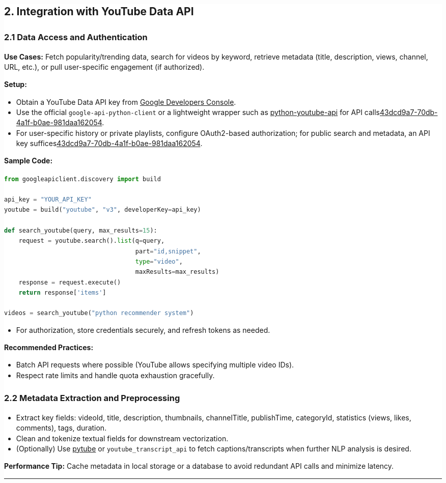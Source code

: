 
## 2. Integration with YouTube Data API

### 2.1 Data Access and Authentication

**Use Cases:** Fetch popularity/trending data, search for videos by keyword, retrieve metadata (title, description, views, channel, URL, etc.), or pull user-specific engagement (if authorized).

**Setup:**

- Obtain a YouTube Data API key from [Google Developers Console](https://console.developers.google.com/).
- Use the official `google-api-python-client` or a lightweight wrapper such as [python-youtube-api](https://github.com/srcecde/python-youtube-api) for API calls[43dcd9a7-70db-4a1f-b0ae-981daa162054](https://github.com/srcecde/python-youtube-api?citationMarker=43dcd9a7-70db-4a1f-b0ae-981daa162054 "16").
- For user-specific history or private playlists, configure OAuth2-based authorization; for public search and metadata, an API key suffices[43dcd9a7-70db-4a1f-b0ae-981daa162054](https://stackoverflow.com/questions/58073119/youtube-data-api-v-3-fully-automated-oauth-flow-python?citationMarker=43dcd9a7-70db-4a1f-b0ae-981daa162054 "17").

**Sample Code:**
```python
from googleapiclient.discovery import build

api_key = "YOUR_API_KEY"
youtube = build("youtube", "v3", developerKey=api_key)

def search_youtube(query, max_results=15):
    request = youtube.search().list(q=query,
                                    part="id,snippet",
                                    type="video",
                                    maxResults=max_results)
    response = request.execute()
    return response['items']

videos = search_youtube("python recommender system")
```
- For authorization, store credentials securely, and refresh tokens as needed.

**Recommended Practices:**
- Batch API requests where possible (YouTube allows specifying multiple video IDs).
- Respect rate limits and handle quota exhaustion gracefully.

### 2.2 Metadata Extraction and Preprocessing

- Extract key fields: videoId, title, description, thumbnails, channelTitle, publishTime, categoryId, statistics (views, likes, comments), tags, duration.
- Clean and tokenize textual fields for downstream vectorization.
- (Optionally) Use [pytube](https://pytube.io/) or `youtube_transcript_api` to fetch captions/transcripts when further NLP analysis is desired.

**Performance Tip:** Cache metadata in local storage or a database to avoid redundant API calls and minimize latency.

---